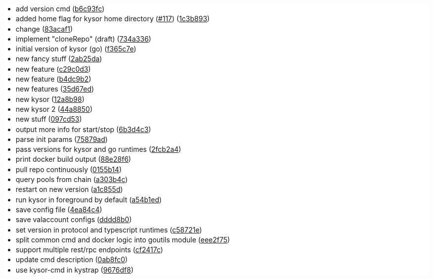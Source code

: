 * add version cmd ([b6c93fc](https://github.com/shifty11/kyve-rdk-fork/commit/b6c93fc44bc99c11e1535414de7685a4c666162b))
* added home flag for kysor home directory ([#117](https://github.com/shifty11/kyve-rdk-fork/issues/117)) ([1c3b893](https://github.com/shifty11/kyve-rdk-fork/commit/1c3b89343bcbebf5d3d91e7d4eab96dc85c7d8cd))
* change ([83acaf1](https://github.com/shifty11/kyve-rdk-fork/commit/83acaf1d8701573794df0e298f790adff39acbca))
* implement "cloneRepo" (draft) ([734a336](https://github.com/shifty11/kyve-rdk-fork/commit/734a33682a14fcfe81763e720db3351fd30e9dc9))
* initial version of kysor (go) ([f365c7e](https://github.com/shifty11/kyve-rdk-fork/commit/f365c7e46378eee8f57cc85ad10f0c884fdbc22f))
* new fancy stuff ([2ab25da](https://github.com/shifty11/kyve-rdk-fork/commit/2ab25da155124d337aaa06dd1e3ecadf1d44916f))
* new feature ([c29c0d3](https://github.com/shifty11/kyve-rdk-fork/commit/c29c0d339ef5b9e169db006ec2df69a2215b40b3))
* new feature ([b4dc9b2](https://github.com/shifty11/kyve-rdk-fork/commit/b4dc9b21ea0c561929104094e6f482c007e765a9))
* new features ([35d67ed](https://github.com/shifty11/kyve-rdk-fork/commit/35d67ed1f02e6c78a73d8570c03bb71c8645274a))
* new kysor ([12a8b98](https://github.com/shifty11/kyve-rdk-fork/commit/12a8b98524334d1f55915fad25cc8beb5948aeaf))
* new kysor 2 ([44a8850](https://github.com/shifty11/kyve-rdk-fork/commit/44a885098d98b21820bb04186bc37d5d1b1877bc))
* new stuff ([097cd53](https://github.com/shifty11/kyve-rdk-fork/commit/097cd53e39c91dc3072281d13fde4a807c84c5da))
* output more info for start/stop ([6b3d4c3](https://github.com/shifty11/kyve-rdk-fork/commit/6b3d4c3b8f452d2b7ef87c1fbaaa29c2d87559e8))
* parse init params ([75879ad](https://github.com/shifty11/kyve-rdk-fork/commit/75879ad5be9bf9f8d441b21c30dee92f1bd1103d))
* pass versions for kysor and go runtimes ([2fcb2a4](https://github.com/shifty11/kyve-rdk-fork/commit/2fcb2a4e518a8378c9254b5e01cf4032f0e8716f))
* print docker build output ([88e28f6](https://github.com/shifty11/kyve-rdk-fork/commit/88e28f6f363479a2709822fa16cac85bdb6a904c))
* pull repo continuously ([0155b14](https://github.com/shifty11/kyve-rdk-fork/commit/0155b14188b7f734d1481d156be56a76158b4feb))
* query pools from chain ([a303b4c](https://github.com/shifty11/kyve-rdk-fork/commit/a303b4ce4e2bb2d90111514e45e9befd41445de7))
* restart on new version ([a1c855d](https://github.com/shifty11/kyve-rdk-fork/commit/a1c855ddeebe2676500bf4d8a21043f11de8c693))
* run kysor in foreground by default ([a54b1ed](https://github.com/shifty11/kyve-rdk-fork/commit/a54b1ed7e8e29805ce9b60818858b04005ad9f30))
* save config file ([4ea84c4](https://github.com/shifty11/kyve-rdk-fork/commit/4ea84c4c9f29152f5133e6dd62a734f59c37ce55))
* save valaccount configs ([dddd8b0](https://github.com/shifty11/kyve-rdk-fork/commit/dddd8b0bfdd9312aa1872d05b0e488dbbf7889ed))
* set version in protocol and typescript runtimes ([c58721e](https://github.com/shifty11/kyve-rdk-fork/commit/c58721ee8d1fb18114dc00c8b07e7a304ed42152))
* split common cmd and docker logic into goutils module ([eee2f75](https://github.com/shifty11/kyve-rdk-fork/commit/eee2f75423f2d05196e42877a6bb6a8e6029046c))
* support multiple rest/rpc endpoints ([cf2417c](https://github.com/shifty11/kyve-rdk-fork/commit/cf2417c74c683aa89de7a4b560a9768828d830d6))
* update cmd description ([0ab8fc0](https://github.com/shifty11/kyve-rdk-fork/commit/0ab8fc0489cc93d1a993224e59fd599e3d92495d))
* use kysor-cmd in kystrap ([9676df8](https://github.com/shifty11/kyve-rdk-fork/commit/9676df824f2437dca54fd2464517bd1cd07dd9d6))

